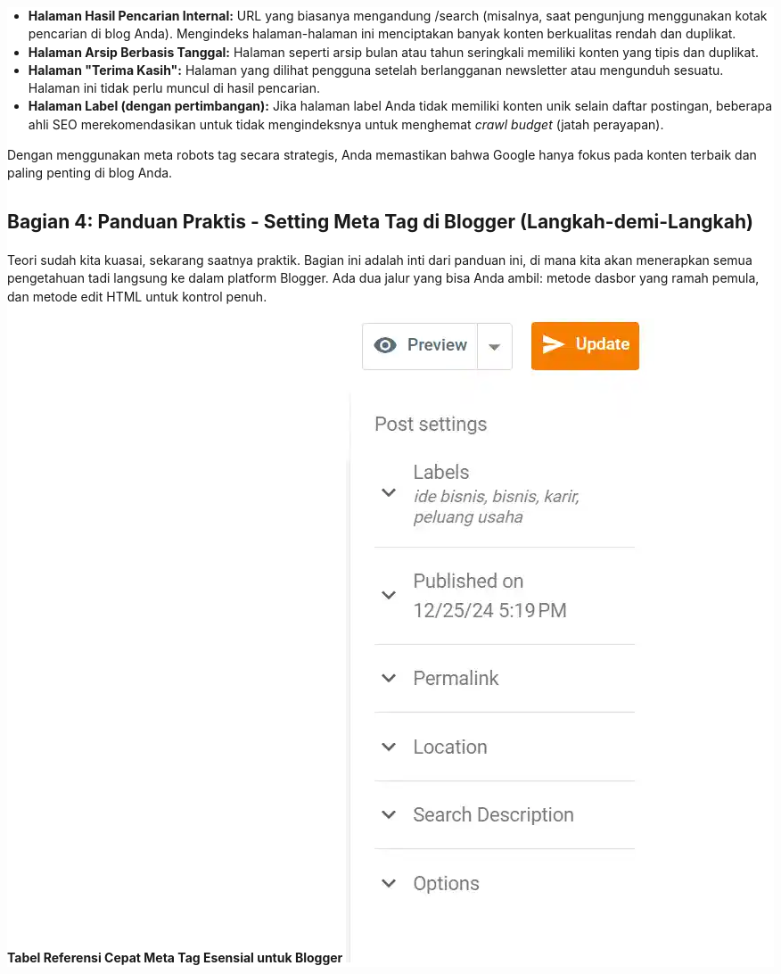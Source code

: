 * **Halaman Hasil Pencarian Internal:** URL yang biasanya mengandung /search (misalnya, saat pengunjung menggunakan kotak pencarian di blog Anda). Mengindeks halaman-halaman ini menciptakan banyak konten berkualitas rendah dan duplikat.
* **Halaman Arsip Berbasis Tanggal:** Halaman seperti arsip bulan atau tahun seringkali memiliki konten yang tipis dan duplikat.
* **Halaman "Terima Kasih":** Halaman yang dilihat pengguna setelah berlangganan newsletter atau mengunduh sesuatu. Halaman ini tidak perlu muncul di hasil pencarian.
* **Halaman Label (dengan pertimbangan):** Jika halaman label Anda tidak memiliki konten unik selain daftar postingan, beberapa ahli SEO merekomendasikan untuk tidak mengindeksnya untuk menghemat *crawl budget* (jatah perayapan).

Dengan menggunakan meta robots tag secara strategis, Anda memastikan bahwa Google hanya fokus pada konten terbaik dan paling penting di blog Anda.

## **Bagian 4: Panduan Praktis - Setting Meta Tag di Blogger (Langkah-demi-Langkah)**

Teori sudah kita kuasai, sekarang saatnya praktik. Bagian ini adalah inti dari panduan ini, di mana kita akan menerapkan semua pengetahuan tadi langsung ke dalam platform Blogger. Ada dua jalur yang bisa Anda ambil: metode dasbor yang ramah pemula, dan metode edit HTML untuk kontrol penuh.

**Tabel Referensi Cepat Meta Tag Esensial untuk Blogger**
![cara setting meta tag seo blogger](images/settings.webp)
